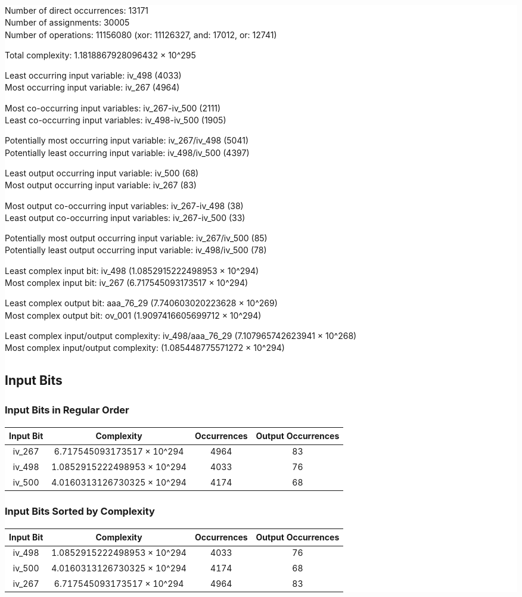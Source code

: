 Number of direct occurrences: 13171  
Number of assignments: 30005  
Number of operations: 11156080
(xor: 11126327,
and: 17012,
or: 12741)

Total complexity: 1.1818867928096432 × 10^295

Least occurring input variable: iv_498 (4033)  
Most occurring input variable: iv_267 (4964)

Most co-occurring input variables: iv_267-iv_500 (2111)  
Least co-occurring input variables: iv_498-iv_500 (1905)

Potentially most occurring input variable: iv_267/iv_498 (5041)  
Potentially least occurring input variable: iv_498/iv_500 (4397)

Least output occurring input variable: iv_500 (68)  
Most output occurring input variable: iv_267 (83)

Most output co-occurring input variables: iv_267-iv_498 (38)  
Least output co-occurring input variables: iv_267-iv_500 (33)

Potentially most output occurring input variable: iv_267/iv_500 (85)  
Potentially least output occurring input variable: iv_498/iv_500 (78)

Least complex input bit: iv_498 (1.0852915222498953 × 10^294)  
Most complex input bit: iv_267 (6.717545093173517 × 10^294)

Least complex output bit: aaa_76_29 (7.740603020223628 × 10^269)  
Most complex output bit: ov_001 (1.9097416605699712 × 10^294)

Least complex input/output complexity: iv_498/aaa_76_29 (7.107965742623941 × 10^268)  
Most complex input/output complexity:  (1.085448775571272 × 10^294)

## Input Bits

### Input Bits in Regular Order

| Input Bit | Complexity | Occurrences | Output Occurrences |
|:---------:|:----------:|:-----------:|:------------------:|
| iv_267 | 6.717545093173517 × 10^294 | 4964 | 83 |
| iv_498 | 1.0852915222498953 × 10^294 | 4033 | 76 |
| iv_500 | 4.0160313126730325 × 10^294 | 4174 | 68 |

### Input Bits Sorted by Complexity

| Input Bit | Complexity | Occurrences | Output Occurrences |
|:---------:|:----------:|:-----------:|:------------------:|
| iv_498 | 1.0852915222498953 × 10^294 | 4033 | 76 |
| iv_500 | 4.0160313126730325 × 10^294 | 4174 | 68 |
| iv_267 | 6.717545093173517 × 10^294 | 4964 | 83 |
